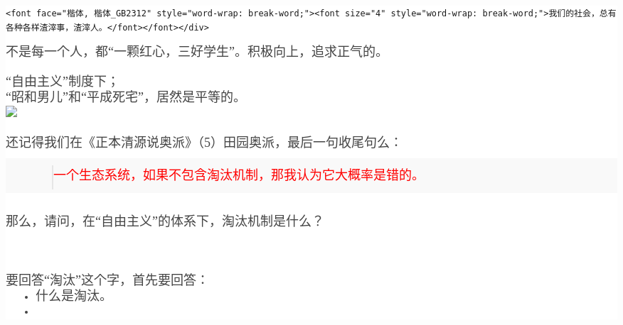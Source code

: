 	<font face="楷体, 楷体_GB2312" style="word-wrap: break-word;"><font size="4" style="word-wrap: break-word;">我们的社会，总有各种各样渣滓事，渣滓人。</font></font></div>
<div align="left" style="word-wrap: break-word; color: rgb(68, 68, 68); font-family: Tahoma, 'Microsoft Yahei', Simsun; font-size: 14px; line-height: 21px;">
	<font face="楷体, 楷体_GB2312" style="word-wrap: break-word;"><font size="4" style="word-wrap: break-word;">不是每一个人，都“一颗红心，三好学生”。积极向上，追求正气的。</font></font></div>
<br style="word-wrap: break-word; color: rgb(68, 68, 68); font-family: Tahoma, 'Microsoft Yahei', Simsun; font-size: 14px; line-height: 21px;">
<div align="left" style="word-wrap: break-word; color: rgb(68, 68, 68); font-family: Tahoma, 'Microsoft Yahei', Simsun; font-size: 14px; line-height: 21px;">
	<font face="楷体, 楷体_GB2312" style="word-wrap: break-word;"><font size="4" style="word-wrap: break-word;">“自由主义”制度下；</font></font></div>
<div align="left" style="word-wrap: break-word; color: rgb(68, 68, 68); font-family: Tahoma, 'Microsoft Yahei', Simsun; font-size: 14px; line-height: 21px;">
	<font face="楷体, 楷体_GB2312" style="word-wrap: break-word;"><font size="4" style="word-wrap: break-word;">“昭和男儿”和“平成死宅”，居然是平等的。</font></font></div>
<div align="left" style="word-wrap: break-word; color: rgb(68, 68, 68); font-family: Tahoma, 'Microsoft Yahei', Simsun; font-size: 14px; line-height: 21px;">
	<font face="楷体, 楷体_GB2312" style="word-wrap: break-word;"><font size="4" style="word-wrap: break-word;"><img _load="1" aid="21306" class="zoom" file="http://www.shuikult.net/uploads/allimg/170722/13303321C-2.jpg" id="aimg_21306" inpost="1" lazyloaded="true" src="http://www.shuikult.net/uploads/allimg/170722/13303321C-2.jpg" style="overflow-wrap: break-word; cursor: pointer; width: 100%;" width="510" zoomfile="http://www.shuikult.net/uploads/allimg/170722/13303321C-2.jpg"></font></font></div>
<br style="word-wrap: break-word; color: rgb(68, 68, 68); font-family: Tahoma, 'Microsoft Yahei', Simsun; font-size: 14px; line-height: 21px;">
<div align="left" style="word-wrap: break-word; color: rgb(68, 68, 68); font-family: Tahoma, 'Microsoft Yahei', Simsun; font-size: 14px; line-height: 21px;">
	<font face="楷体, 楷体_GB2312" style="word-wrap: break-word;"><font size="4" style="word-wrap: break-word;">还记得我们在《正本清源说奥派》（5）田园奥派，最后一句收尾句么：</font></font></div>
<div class="quote" style="word-wrap: break-word; overflow: hidden; margin: 10px 0px; padding: 10px 10px 5px 65px; color: rgb(102, 102, 102); zoom: 1; font-family: Tahoma, 'Microsoft Yahei', Simsun; font-size: 14px; line-height: 21px; background: url(&quot;http://www.shuiku.net/static/image/common/icon_quote_s.gif&quot;) 20px 6px no-repeat rgb(249, 249, 249);">
	<blockquote style="word-wrap: break-word; display: inline-block; margin: 0px; padding: 0px 65px 5px 0px; line-height: 1.6; zoom: 1; background: url(&quot;http://www.shuiku.net/static/image/common/icon_quote_e.gif&quot;) 100% 100% no-repeat;">
		<div align="left" style="word-wrap: break-word;">
			<font face="微软雅黑" style="word-wrap: break-word;"><font size="4" style="word-wrap: break-word;"><font color="#ff0000" style="word-wrap: break-word;">一个生态系统，如果不包含淘汰机制，那我认为它大概率是错的。</font></font></font></div>
	</blockquote>
</div>
<br style="word-wrap: break-word; color: rgb(68, 68, 68); font-family: Tahoma, 'Microsoft Yahei', Simsun; font-size: 14px; line-height: 21px;">
<div align="left" style="word-wrap: break-word; color: rgb(68, 68, 68); font-family: Tahoma, 'Microsoft Yahei', Simsun; font-size: 14px; line-height: 21px;">
	<font face="楷体, 楷体_GB2312" style="word-wrap: break-word;"><font size="4" style="word-wrap: break-word;">那么，请问，在“自由主义”的体系下，淘汰机制是什么？</font></font></div>
<br style="word-wrap: break-word; color: rgb(68, 68, 68); font-family: Tahoma, 'Microsoft Yahei', Simsun; font-size: 14px; line-height: 21px;">
<br style="word-wrap: break-word; color: rgb(68, 68, 68); font-family: Tahoma, 'Microsoft Yahei', Simsun; font-size: 14px; line-height: 21px;">
<br style="word-wrap: break-word; color: rgb(68, 68, 68); font-family: Tahoma, 'Microsoft Yahei', Simsun; font-size: 14px; line-height: 21px;">
<div align="left" style="word-wrap: break-word; color: rgb(68, 68, 68); font-family: Tahoma, 'Microsoft Yahei', Simsun; font-size: 14px; line-height: 21px;">
	<font face="楷体, 楷体_GB2312" style="word-wrap: break-word;"><font size="4" style="word-wrap: break-word;">要回答“淘汰”这个字，首先要回答：</font></font></div>
<div align="left" style="word-wrap: break-word; color: rgb(68, 68, 68); font-family: Tahoma, 'Microsoft Yahei', Simsun; font-size: 14px; line-height: 21px;">
	<ul style="word-wrap: break-word; margin: 0px 0px 0px 14px; padding-right: 0px; padding-left: 0px;">
		<li style="word-wrap: break-word; margin: 0px 0px 0px 2em; padding: 0px; list-style: disc;">
			<font face="楷体, 楷体_GB2312" style="word-wrap: break-word;"><font size="4" style="word-wrap: break-word;">什么是淘汰。</font></font></li>
		<li style="word-wrap: break-word; margin: 0px 0px 0px 2em; padding: 0px; list-style: disc;">